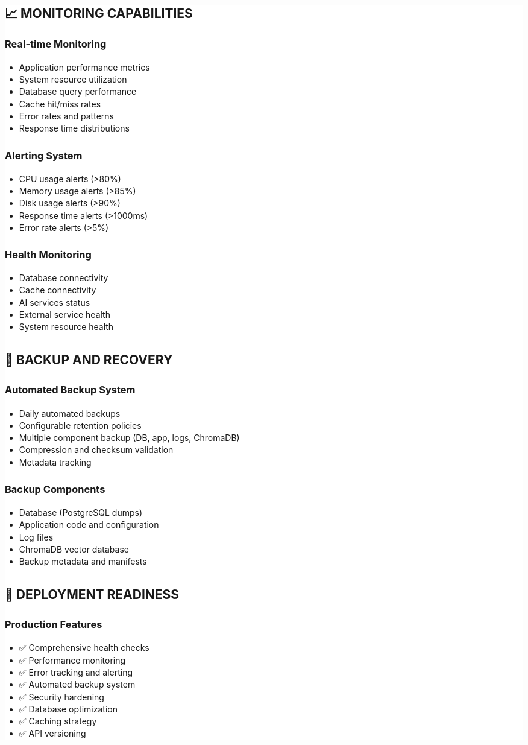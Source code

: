 ## 📈 MONITORING CAPABILITIES

### **Real-time Monitoring**
- Application performance metrics
- System resource utilization
- Database query performance
- Cache hit/miss rates
- Error rates and patterns
- Response time distributions

### **Alerting System**
- CPU usage alerts (>80%)
- Memory usage alerts (>85%)
- Disk usage alerts (>90%)
- Response time alerts (>1000ms)
- Error rate alerts (>5%)

### **Health Monitoring**
- Database connectivity
- Cache connectivity
- AI services status
- External service health
- System resource health

## 🔄 BACKUP AND RECOVERY

### **Automated Backup System**
- Daily automated backups
- Configurable retention policies
- Multiple component backup (DB, app, logs, ChromaDB)
- Compression and checksum validation
- Metadata tracking

### **Backup Components**
- Database (PostgreSQL dumps)
- Application code and configuration
- Log files
- ChromaDB vector database
- Backup metadata and manifests

## 🚀 DEPLOYMENT READINESS

### **Production Features**
- ✅ Comprehensive health checks
- ✅ Performance monitoring
- ✅ Error tracking and alerting
- ✅ Automated backup system
- ✅ Security hardening
- ✅ Database optimization
- ✅ Caching strategy
- ✅ API versioning
